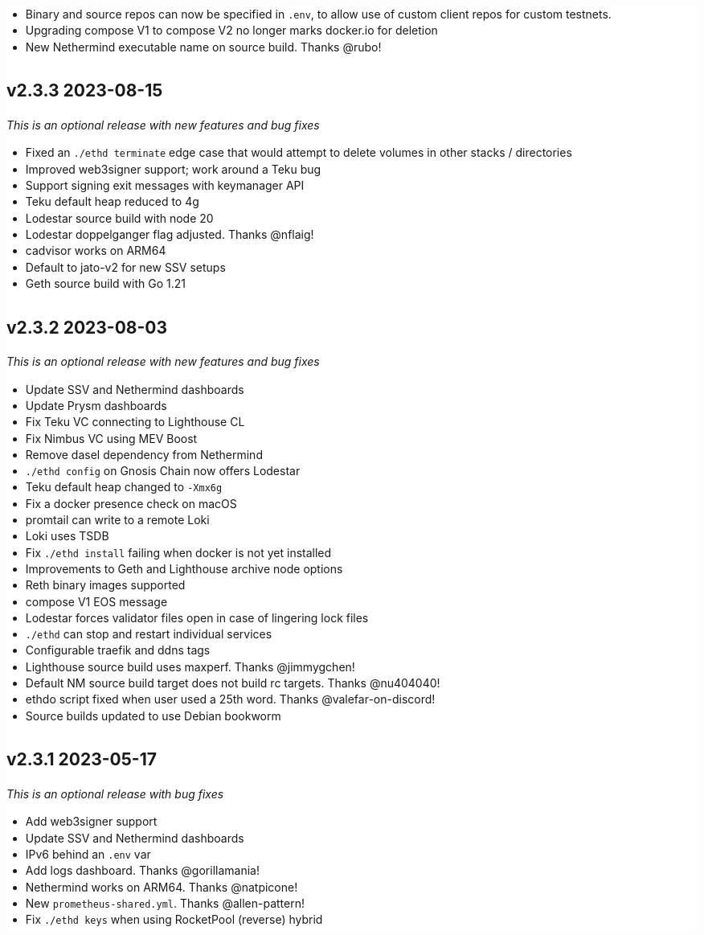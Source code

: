 - Binary and source repos can now be specified in `.env`, to allow use of custom client repos for custom testnets.
- Upgrading compose V1 to compose V2 no longer marks docker.io for deletion
- New Nethermind executable name on source build. Thanks @rubo!

## v2.3.3 2023-08-15

*This is an optional release with new features and bug fixes*

- Fixed an `./ethd terminate` edge case that would attempt to delete volumes in other stacks / directories
- Improved web3signer support; work around a Teku bug
- Support signing exit messages with keymanager API
- Teku default heap reduced to 4g
- Lodestar source build with node 20
- Lodestar doppelganger flag adjusted. Thanks @nflaig!
- cadvisor works on ARM64
- Default to jato-v2 for new SSV setups
- Geth source build with Go 1.21

## v2.3.2 2023-08-03

*This is an optional release with new features and bug fixes*

- Update SSV and Nethermind dashboards
- Update Prysm dashboards
- Fix Teku VC connecting to Lighthouse CL
- Fix Nimbus VC using MEV Boost
- Remove dasel dependency from Nethermind
- `./ethd config` on Gnosis Chain now offers Lodestar
- Teku default heap changed to `-Xmx6g`
- Fix a docker presence check on macOS
- promtail can write to a remote Loki
- Loki uses TSDB
- Fix `./ethd install` failing when docker is not yet installed
- Improvements to Geth and Lighthouse archive node options
- Reth binary images supported
- compose V1 EOS message
- Lodestar forces validator files open in case of lingering lock files
- `./ethd` can stop and restart individual services
- Configurable traefik and ddns tags
- Lighthouse source build uses maxperf. Thanks @jimmygchen!
- Default NM source build target does not build rc targets. Thanks @nu404040!
- ethdo script fixed when user used a 25th word. Thanks @valefar-on-discord!
- Source builds updated to use Debian bookworm
 
## v2.3.1 2023-05-17

*This is an optional release with bug fixes*

- Add web3signer support
- Update SSV and Nethermind dashboards
- IPv6 behind an `.env` var
- Add logs dashboard. Thanks @gorillamania!
- Nethermind works on ARM64. Thanks @natpicone!
- New `prometheus-shared.yml`. Thanks @allen-pattern!
- Fix `./ethd keys` when using RocketPool (reverse) hybrid
